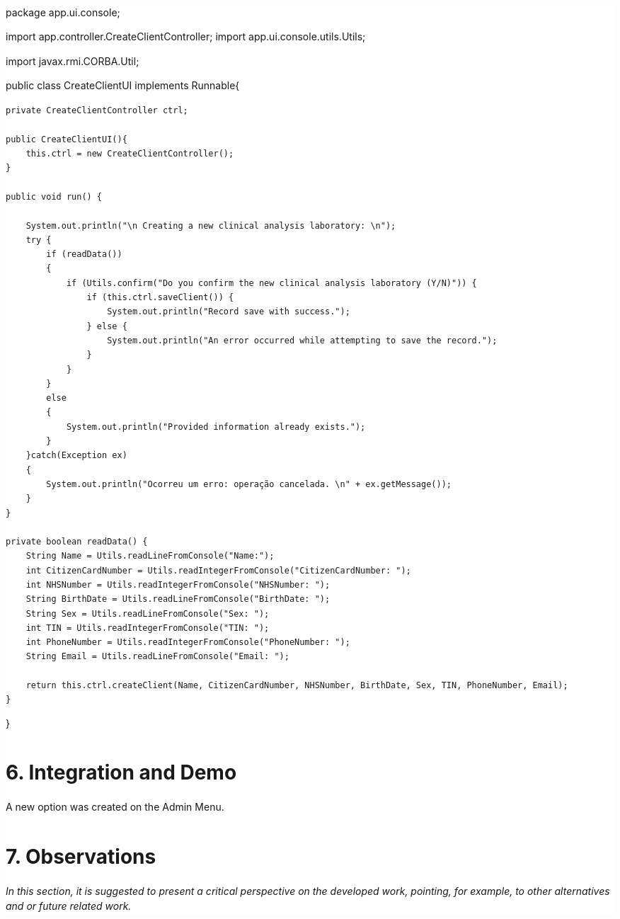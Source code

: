 package app.ui.console;

import app.controller.CreateClientController;
import app.ui.console.utils.Utils;

import javax.rmi.CORBA.Util;

public class CreateClientUI implements Runnable{

    private CreateClientController ctrl;

    public CreateClientUI(){
        this.ctrl = new CreateClientController();
    }

    public void run() {

        System.out.println("\n Creating a new clinical analysis laboratory: \n");
        try {
            if (readData())
            {
                if (Utils.confirm("Do you confirm the new clinical analysis laboratory (Y/N)")) {
                    if (this.ctrl.saveClient()) {
                        System.out.println("Record save with success.");
                    } else {
                        System.out.println("An error occurred while attempting to save the record.");
                    }
                }
            }
            else
            {
                System.out.println("Provided information already exists.");
            }
        }catch(Exception ex)
        {
            System.out.println("Ocorreu um erro: operação cancelada. \n" + ex.getMessage());
        }
    }

    private boolean readData() {
        String Name = Utils.readLineFromConsole("Name:");
        int CitizenCardNumber = Utils.readIntegerFromConsole("CitizenCardNumber: ");
        int NHSNumber = Utils.readIntegerFromConsole("NHSNumber: ");
        String BirthDate = Utils.readLineFromConsole("BirthDate: ");
        String Sex = Utils.readLineFromConsole("Sex: ");
        int TIN = Utils.readIntegerFromConsole("TIN: ");
        int PhoneNumber = Utils.readIntegerFromConsole("PhoneNumber: ");
        String Email = Utils.readLineFromConsole("Email: ");

        return this.ctrl.createClient(Name, CitizenCardNumber, NHSNumber, BirthDate, Sex, TIN, PhoneNumber, Email);
    }
}



# 6. Integration and Demo 

A new option was created on the Admin Menu.

# 7. Observations

*In this section, it is suggested to present a critical perspective on the developed work, pointing, for example, to other alternatives and or future related work.*



